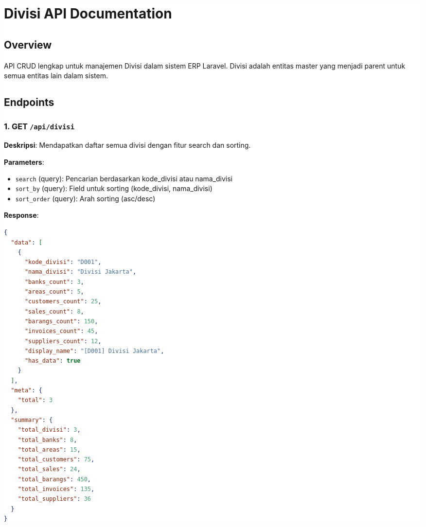 # Divisi API Documentation

## Overview
API CRUD lengkap untuk manajemen Divisi dalam sistem ERP Laravel. Divisi adalah entitas master yang menjadi parent untuk semua entitas lain dalam sistem.

## Endpoints

### 1. GET `/api/divisi`
**Deskripsi**: Mendapatkan daftar semua divisi dengan fitur search dan sorting.

**Parameters**:
- `search` (query): Pencarian berdasarkan kode_divisi atau nama_divisi
- `sort_by` (query): Field untuk sorting (kode_divisi, nama_divisi)
- `sort_order` (query): Arah sorting (asc/desc)

**Response**:
```json
{
  "data": [
    {
      "kode_divisi": "D001",
      "nama_divisi": "Divisi Jakarta",
      "banks_count": 3,
      "areas_count": 5,
      "customers_count": 25,
      "sales_count": 8,
      "barangs_count": 150,
      "invoices_count": 45,
      "suppliers_count": 12,
      "display_name": "[D001] Divisi Jakarta",
      "has_data": true
    }
  ],
  "meta": {
    "total": 3
  },
  "summary": {
    "total_divisi": 3,
    "total_banks": 8,
    "total_areas": 15,
    "total_customers": 75,
    "total_sales": 24,
    "total_barangs": 450,
    "total_invoices": 135,
    "total_suppliers": 36
  }
}
```
